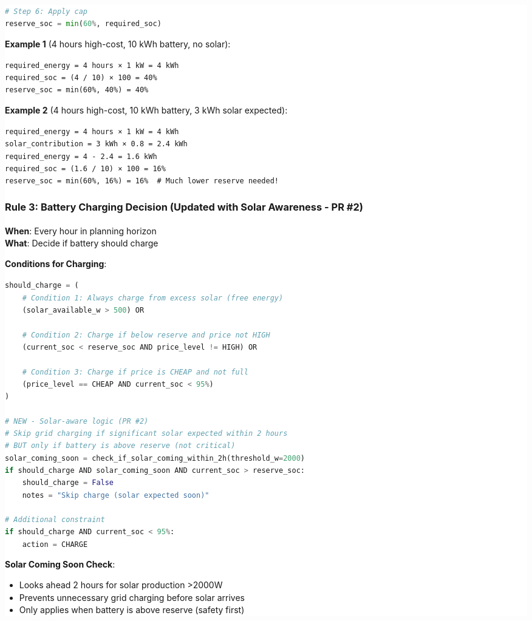 ```python
# Step 6: Apply cap
reserve_soc = min(60%, required_soc)
```

**Example 1** (4 hours high-cost, 10 kWh battery, no solar):
```
required_energy = 4 hours × 1 kW = 4 kWh
required_soc = (4 / 10) × 100 = 40%
reserve_soc = min(60%, 40%) = 40%
```

**Example 2** (4 hours high-cost, 10 kWh battery, 3 kWh solar expected):
```
required_energy = 4 hours × 1 kW = 4 kWh
solar_contribution = 3 kWh × 0.8 = 2.4 kWh
required_energy = 4 - 2.4 = 1.6 kWh
required_soc = (1.6 / 10) × 100 = 16%
reserve_soc = min(60%, 16%) = 16%  # Much lower reserve needed!
```

### Rule 3: Battery Charging Decision (Updated with Solar Awareness - PR #2)

**When**: Every hour in planning horizon  
**What**: Decide if battery should charge

**Conditions for Charging**:
```python
should_charge = (
    # Condition 1: Always charge from excess solar (free energy)
    (solar_available_w > 500) OR
    
    # Condition 2: Charge if below reserve and price not HIGH
    (current_soc < reserve_soc AND price_level != HIGH) OR
    
    # Condition 3: Charge if price is CHEAP and not full
    (price_level == CHEAP AND current_soc < 95%)
)

# NEW - Solar-aware logic (PR #2)
# Skip grid charging if significant solar expected within 2 hours
# BUT only if battery is above reserve (not critical)
solar_coming_soon = check_if_solar_coming_within_2h(threshold_w=2000)
if should_charge AND solar_coming_soon AND current_soc > reserve_soc:
    should_charge = False
    notes = "Skip charge (solar expected soon)"

# Additional constraint
if should_charge AND current_soc < 95%:
    action = CHARGE
```

**Solar Coming Soon Check**:
- Looks ahead 2 hours for solar production >2000W
- Prevents unnecessary grid charging before solar arrives
- Only applies when battery is above reserve (safety first)
